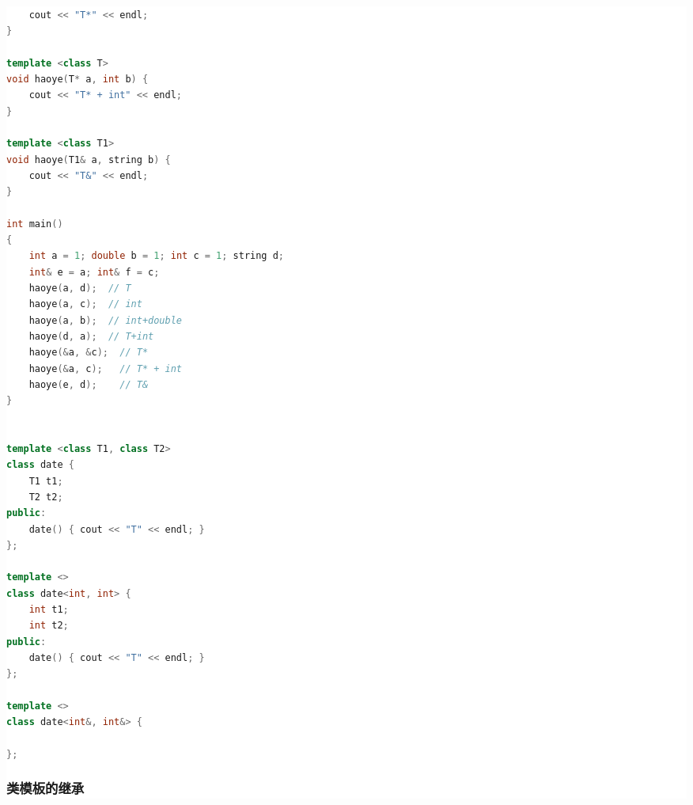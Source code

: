 ```c++
	cout << "T*" << endl;
}

template <class T>
void haoye(T* a, int b) {
	cout << "T* + int" << endl;
}

template <class T1>
void haoye(T1& a, string b) {
	cout << "T&" << endl;
}

int main()
{
	int a = 1; double b = 1; int c = 1; string d;
	int& e = a; int& f = c;
	haoye(a, d);  // T
	haoye(a, c);  // int
	haoye(a, b);  // int+double
	haoye(d, a);  // T+int
	haoye(&a, &c);  // T*
	haoye(&a, c);   // T* + int
	haoye(e, d);    // T&
}


template <class T1, class T2>
class date {
	T1 t1;
	T2 t2;
public:
	date() { cout << "T" << endl; }
};

template <>
class date<int, int> {
	int t1;
	int t2;
public:
	date() { cout << "T" << endl; }
};

template <>
class date<int&, int&> {

};
```

### 类模板的继承
